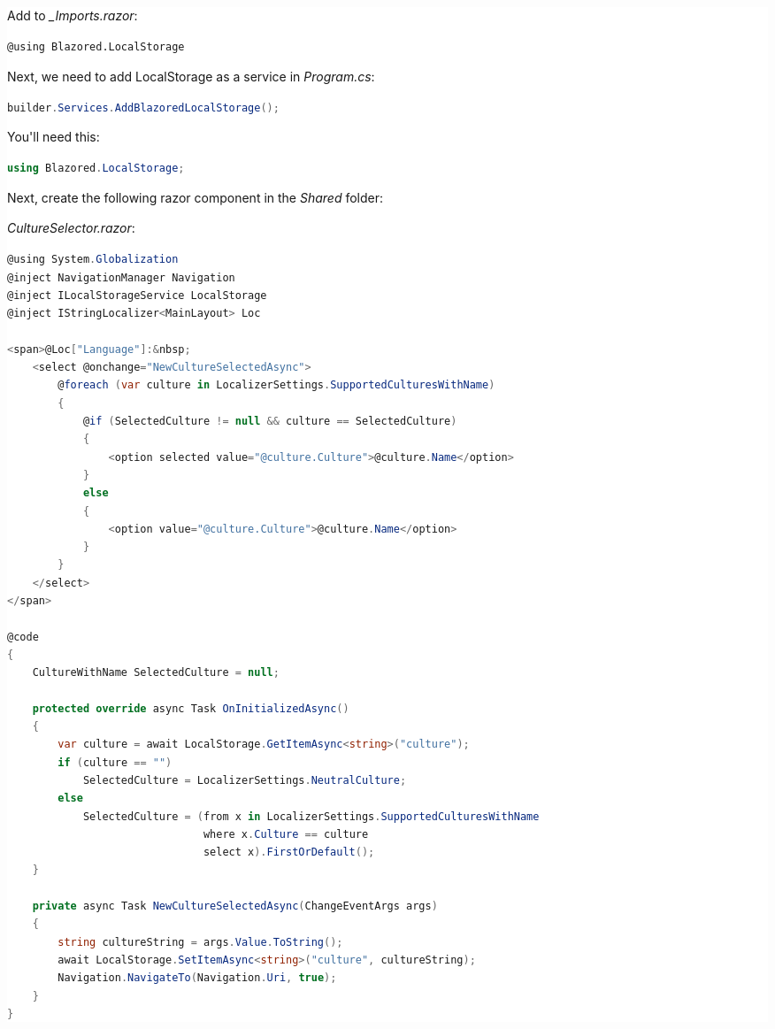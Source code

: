 Add to *_Imports.razor*:

```
@using Blazored.LocalStorage
```

Next, we need to add LocalStorage as a service in *Program.cs*:

```c#
builder.Services.AddBlazoredLocalStorage();
```

You'll need this:

```c#
using Blazored.LocalStorage;
```

Next, create the following razor component in the *Shared* folder:

*CultureSelector.razor*:

```c#
@using System.Globalization
@inject NavigationManager Navigation
@inject ILocalStorageService LocalStorage
@inject IStringLocalizer<MainLayout> Loc

<span>@Loc["Language"]:&nbsp;
    <select @onchange="NewCultureSelectedAsync">
        @foreach (var culture in LocalizerSettings.SupportedCulturesWithName)
        {
            @if (SelectedCulture != null && culture == SelectedCulture)
            {
                <option selected value="@culture.Culture">@culture.Name</option>
            }
            else
            {
                <option value="@culture.Culture">@culture.Name</option>
            }
        }
    </select>
</span>

@code
{
    CultureWithName SelectedCulture = null;

    protected override async Task OnInitializedAsync()
    {
        var culture = await LocalStorage.GetItemAsync<string>("culture");
        if (culture == "")
            SelectedCulture = LocalizerSettings.NeutralCulture;
        else
            SelectedCulture = (from x in LocalizerSettings.SupportedCulturesWithName
                               where x.Culture == culture
                               select x).FirstOrDefault();
    }

    private async Task NewCultureSelectedAsync(ChangeEventArgs args)
    {
        string cultureString = args.Value.ToString();
        await LocalStorage.SetItemAsync<string>("culture", cultureString);
        Navigation.NavigateTo(Navigation.Uri, true);
    }
}
```
